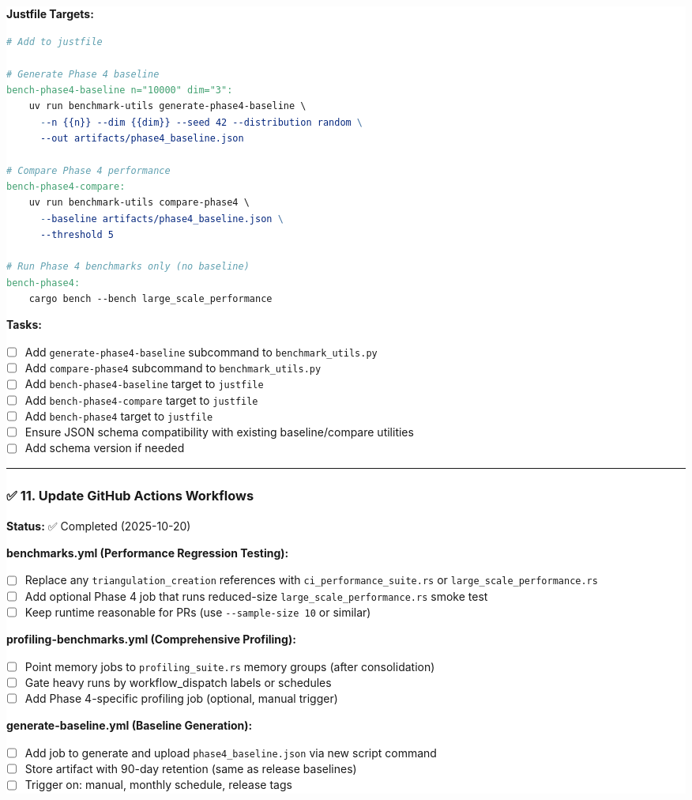
**Justfile Targets:**

```makefile
# Add to justfile

# Generate Phase 4 baseline
bench-phase4-baseline n="10000" dim="3":
    uv run benchmark-utils generate-phase4-baseline \
      --n {{n}} --dim {{dim}} --seed 42 --distribution random \
      --out artifacts/phase4_baseline.json

# Compare Phase 4 performance
bench-phase4-compare:
    uv run benchmark-utils compare-phase4 \
      --baseline artifacts/phase4_baseline.json \
      --threshold 5

# Run Phase 4 benchmarks only (no baseline)
bench-phase4:
    cargo bench --bench large_scale_performance
```

**Tasks:**

- [ ] Add `generate-phase4-baseline` subcommand to `benchmark_utils.py`
- [ ] Add `compare-phase4` subcommand to `benchmark_utils.py`
- [ ] Add `bench-phase4-baseline` target to `justfile`
- [ ] Add `bench-phase4-compare` target to `justfile`
- [ ] Add `bench-phase4` target to `justfile`
- [ ] Ensure JSON schema compatibility with existing baseline/compare utilities
- [ ] Add schema version if needed

---

### ✅ 11. Update GitHub Actions Workflows

**Status:** ✅ Completed (2025-10-20)

**benchmarks.yml (Performance Regression Testing):**

- [ ] Replace any `triangulation_creation` references with `ci_performance_suite.rs` or `large_scale_performance.rs`
- [ ] Add optional Phase 4 job that runs reduced-size `large_scale_performance.rs` smoke test
- [ ] Keep runtime reasonable for PRs (use `--sample-size 10` or similar)

**profiling-benchmarks.yml (Comprehensive Profiling):**

- [ ] Point memory jobs to `profiling_suite.rs` memory groups (after consolidation)
- [ ] Gate heavy runs by workflow_dispatch labels or schedules
- [ ] Add Phase 4-specific profiling job (optional, manual trigger)

**generate-baseline.yml (Baseline Generation):**

- [ ] Add job to generate and upload `phase4_baseline.json` via new script command
- [ ] Store artifact with 90-day retention (same as release baselines)
- [ ] Trigger on: manual, monthly schedule, release tags

